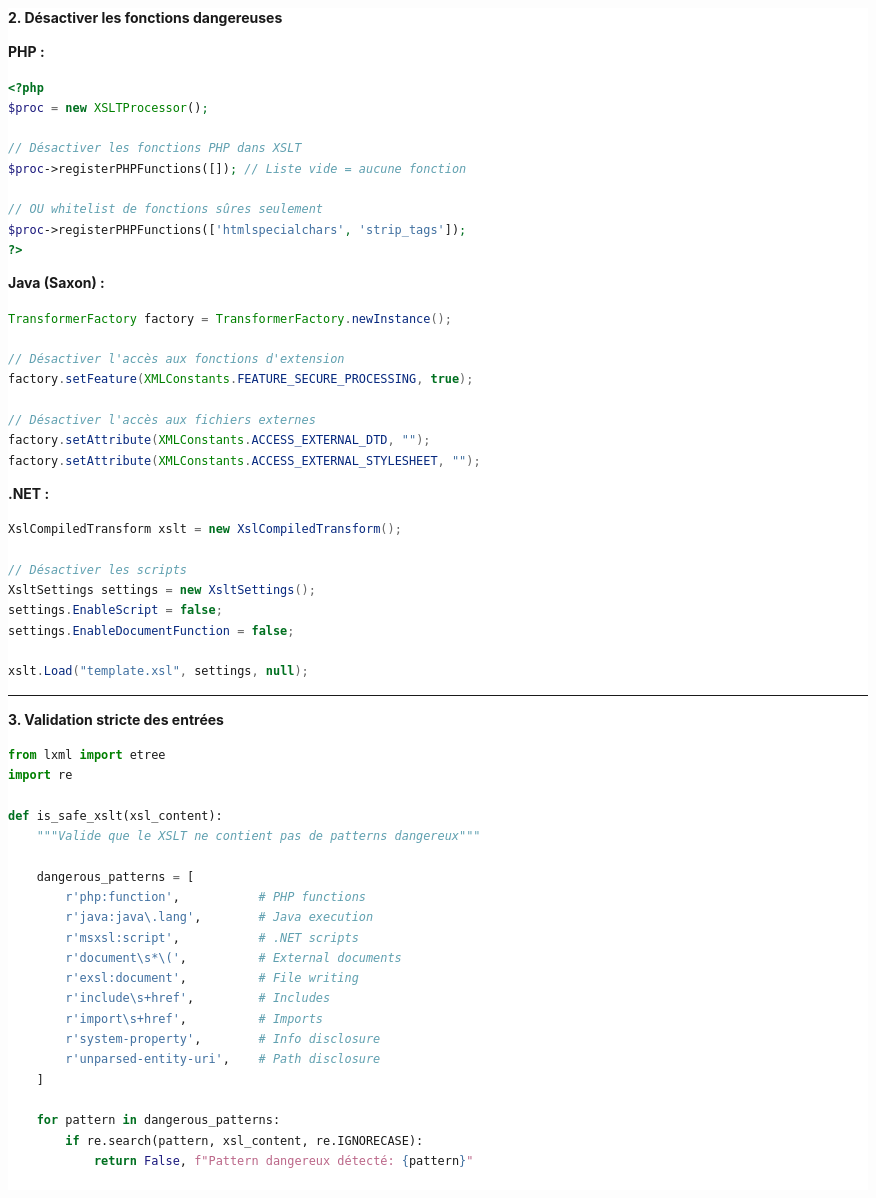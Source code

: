 **2. Désactiver les fonctions dangereuses**

**PHP :**

```php
<?php
$proc = new XSLTProcessor();

// Désactiver les fonctions PHP dans XSLT
$proc->registerPHPFunctions([]); // Liste vide = aucune fonction

// OU whitelist de fonctions sûres seulement
$proc->registerPHPFunctions(['htmlspecialchars', 'strip_tags']);
?>
```

**Java (Saxon) :**

```java
TransformerFactory factory = TransformerFactory.newInstance();

// Désactiver l'accès aux fonctions d'extension
factory.setFeature(XMLConstants.FEATURE_SECURE_PROCESSING, true);

// Désactiver l'accès aux fichiers externes
factory.setAttribute(XMLConstants.ACCESS_EXTERNAL_DTD, "");
factory.setAttribute(XMLConstants.ACCESS_EXTERNAL_STYLESHEET, "");
```

**.NET :**

```csharp
XslCompiledTransform xslt = new XslCompiledTransform();

// Désactiver les scripts
XsltSettings settings = new XsltSettings();
settings.EnableScript = false;
settings.EnableDocumentFunction = false;

xslt.Load("template.xsl", settings, null);
```

***

**3. Validation stricte des entrées**

```python
from lxml import etree
import re

def is_safe_xslt(xsl_content):
    """Valide que le XSLT ne contient pas de patterns dangereux"""
    
    dangerous_patterns = [
        r'php:function',           # PHP functions
        r'java:java\.lang',        # Java execution
        r'msxsl:script',           # .NET scripts
        r'document\s*\(',          # External documents
        r'exsl:document',          # File writing
        r'include\s+href',         # Includes
        r'import\s+href',          # Imports
        r'system-property',        # Info disclosure
        r'unparsed-entity-uri',    # Path disclosure
    ]
    
    for pattern in dangerous_patterns:
        if re.search(pattern, xsl_content, re.IGNORECASE):
            return False, f"Pattern dangereux détecté: {pattern}"
    
```